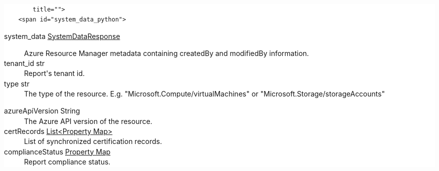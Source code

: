             title="">
        <span id="system_data_python">
<a data-swiftype-name="resource-property" data-swiftype-type="text" href="#system_data_python" style="color: inherit; text-decoration: inherit;">system_<wbr>data</a>
</span>
        <span class="property-indicator"></span>
        <span class="property-type"><a href="#systemdataresponse">System<wbr>Data<wbr>Response</a></span>
    </dt>
    <dd>Azure Resource Manager metadata containing createdBy and modifiedBy information.</dd><dt class="property-"
            title="">
        <span id="tenant_id_python">
<a data-swiftype-name="resource-property" data-swiftype-type="text" href="#tenant_id_python" style="color: inherit; text-decoration: inherit;">tenant_<wbr>id</a>
</span>
        <span class="property-indicator"></span>
        <span class="property-type">str</span>
    </dt>
    <dd>Report's tenant id.</dd><dt class="property-"
            title="">
        <span id="type_python">
<a data-swiftype-name="resource-property" data-swiftype-type="text" href="#type_python" style="color: inherit; text-decoration: inherit;">type</a>
</span>
        <span class="property-indicator"></span>
        <span class="property-type">str</span>
    </dt>
    <dd>The type of the resource. E.g. &quot;Microsoft.Compute/virtualMachines&quot; or &quot;Microsoft.Storage/storageAccounts&quot;</dd></dl>
</pulumi-choosable>
</div>

<div>
<pulumi-choosable type="language" values="yaml">
<dl class="resources-properties"><dt class="property-"
            title="">
        <span id="azureapiversion_yaml">
<a data-swiftype-name="resource-property" data-swiftype-type="text" href="#azureapiversion_yaml" style="color: inherit; text-decoration: inherit;">azure<wbr>Api<wbr>Version</a>
</span>
        <span class="property-indicator"></span>
        <span class="property-type">String</span>
    </dt>
    <dd>The Azure API version of the resource.</dd><dt class="property-"
            title="">
        <span id="certrecords_yaml">
<a data-swiftype-name="resource-property" data-swiftype-type="text" href="#certrecords_yaml" style="color: inherit; text-decoration: inherit;">cert<wbr>Records</a>
</span>
        <span class="property-indicator"></span>
        <span class="property-type"><a href="#certsyncrecordresponse">List&lt;Property Map&gt;</a></span>
    </dt>
    <dd>List of synchronized certification records.</dd><dt class="property-"
            title="">
        <span id="compliancestatus_yaml">
<a data-swiftype-name="resource-property" data-swiftype-type="text" href="#compliancestatus_yaml" style="color: inherit; text-decoration: inherit;">compliance<wbr>Status</a>
</span>
        <span class="property-indicator"></span>
        <span class="property-type"><a href="#reportcompliancestatusresponse">Property Map</a></span>
    </dt>
    <dd>Report compliance status.</dd><dt class="property-"
            title="">
        <span id="errors_yaml">